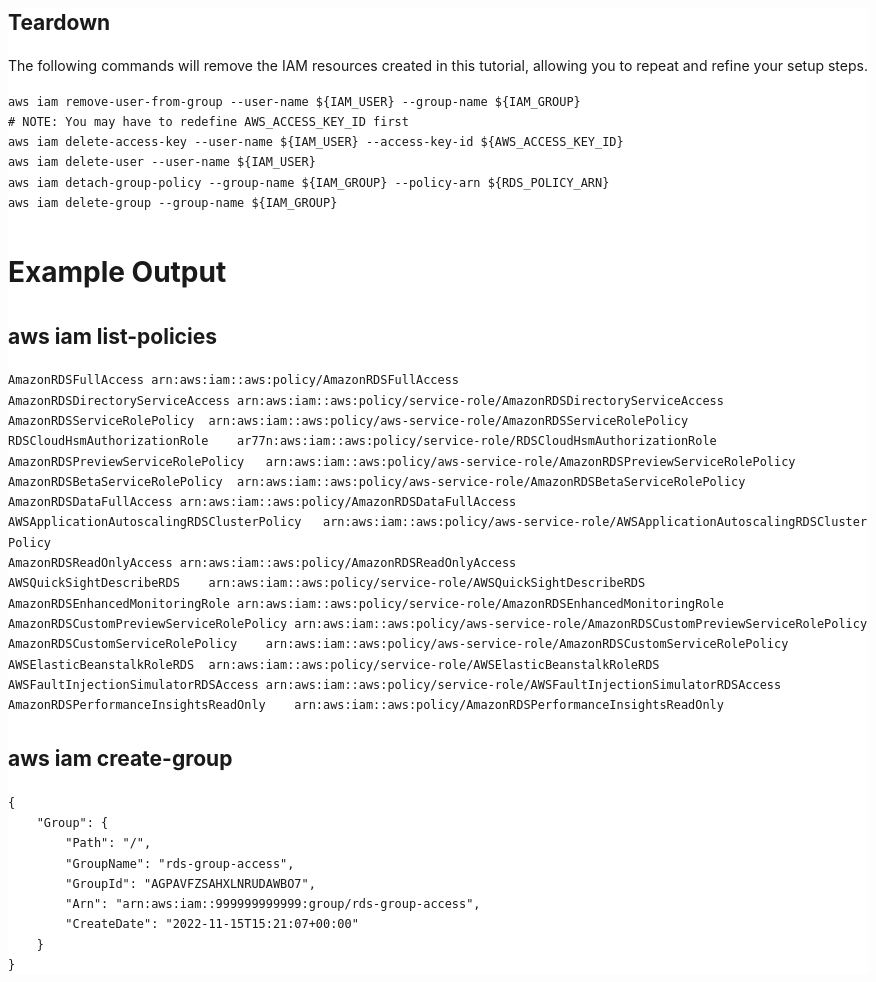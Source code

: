 ## Teardown

The following commands will remove the IAM resources created in this tutorial, allowing you to repeat and refine your setup steps.

    aws iam remove-user-from-group --user-name ${IAM_USER} --group-name ${IAM_GROUP}
    # NOTE: You may have to redefine AWS_ACCESS_KEY_ID first
    aws iam delete-access-key --user-name ${IAM_USER} --access-key-id ${AWS_ACCESS_KEY_ID}
    aws iam delete-user --user-name ${IAM_USER}
    aws iam detach-group-policy --group-name ${IAM_GROUP} --policy-arn ${RDS_POLICY_ARN}
    aws iam delete-group --group-name ${IAM_GROUP}


# Example Output

## aws iam list-policies
    AmazonRDSFullAccess	arn:aws:iam::aws:policy/AmazonRDSFullAccess
    AmazonRDSDirectoryServiceAccess	arn:aws:iam::aws:policy/service-role/AmazonRDSDirectoryServiceAccess
    AmazonRDSServiceRolePolicy	arn:aws:iam::aws:policy/aws-service-role/AmazonRDSServiceRolePolicy
    RDSCloudHsmAuthorizationRole	ar77n:aws:iam::aws:policy/service-role/RDSCloudHsmAuthorizationRole
    AmazonRDSPreviewServiceRolePolicy	arn:aws:iam::aws:policy/aws-service-role/AmazonRDSPreviewServiceRolePolicy
    AmazonRDSBetaServiceRolePolicy	arn:aws:iam::aws:policy/aws-service-role/AmazonRDSBetaServiceRolePolicy
    AmazonRDSDataFullAccess	arn:aws:iam::aws:policy/AmazonRDSDataFullAccess
    AWSApplicationAutoscalingRDSClusterPolicy	arn:aws:iam::aws:policy/aws-service-role/AWSApplicationAutoscalingRDSClusterPolicy
    AmazonRDSReadOnlyAccess	arn:aws:iam::aws:policy/AmazonRDSReadOnlyAccess
    AWSQuickSightDescribeRDS	arn:aws:iam::aws:policy/service-role/AWSQuickSightDescribeRDS
    AmazonRDSEnhancedMonitoringRole	arn:aws:iam::aws:policy/service-role/AmazonRDSEnhancedMonitoringRole
    AmazonRDSCustomPreviewServiceRolePolicy	arn:aws:iam::aws:policy/aws-service-role/AmazonRDSCustomPreviewServiceRolePolicy
    AmazonRDSCustomServiceRolePolicy	arn:aws:iam::aws:policy/aws-service-role/AmazonRDSCustomServiceRolePolicy
    AWSElasticBeanstalkRoleRDS	arn:aws:iam::aws:policy/service-role/AWSElasticBeanstalkRoleRDS
    AWSFaultInjectionSimulatorRDSAccess	arn:aws:iam::aws:policy/service-role/AWSFaultInjectionSimulatorRDSAccess
    AmazonRDSPerformanceInsightsReadOnly	arn:aws:iam::aws:policy/AmazonRDSPerformanceInsightsReadOnly


## aws iam create-group

    {
        "Group": {
            "Path": "/",
            "GroupName": "rds-group-access",
            "GroupId": "AGPAVFZSAHXLNRUDAWBO7",
            "Arn": "arn:aws:iam::999999999999:group/rds-group-access",
            "CreateDate": "2022-11-15T15:21:07+00:00"
        }
    }
